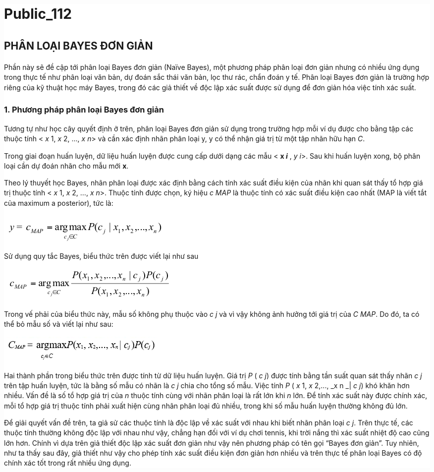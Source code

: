 # Public_112

## **PHÂN LOẠI BAYES ĐƠN GIẢN**

Phần này sẽ đề cập tới phân loại Bayes đơn giản (Naïve Bayes), một phương pháp phân loại đơn giản nhưng có nhiều ứng dụng trong thực tế như phân loại văn bản, dự đoán sắc thái văn bản, lọc thư rác, chẩn đoán y tế. Phân loại Bayes đơn giản là trường hợp riêng của kỹ thuật học máy Bayes, trong đó các giả thiết về độc lập xác suất được sử dụng để đơn giản hóa việc tính xác suất.

### **1\. Phương pháp phân loại Bayes đơn giản**

Tương tự như học cây quyết định ở trên, phân loại Bayes đơn giản sử dụng trong trường hợp mỗi ví dụ được cho bằng tập các thuộc tính < _x_ 1, _x_ 2, …, _x n_> và cần xác định nhãn phân loại y, y có thể nhận giá trị từ một tập nhãn hữu hạn _C_.

Trong giai đoạn huấn luyện, dữ liệu huấn luyện được cung cấp dưới dạng các mẫu < **x _i_** , _y i_>. Sau khi huấn luyện xong, bộ phân loại cần dự đoán nhãn cho mẫu mới **x**.

Theo lý thuyết học Bayes, nhãn phân loại được xác định bằng cách tính xác suất điều kiện của nhãn khi quan sát thấy tổ hợp giá trị thuộc tính < _x_ 1, _x_ 2, …, _x n_>. Thuộc tính được chọn, ký hiệu _c MAP_ là thuộc tính có xác suất điều kiện cao nhất (MAP là viết tắt của maximum a posterior), tức là:

![](images/image1.png)

Sử dụng quy tắc Bayes, biểu thức trên được viết lại như sau

![](images/image2.png)

Trong vế phải của biểu thức này, mẫu số không phụ thuộc vào _c j_ và vì vậy không ảnh hưởng tới giá trị của _C MAP_. Do đó, ta có thể bỏ mẫu số và viết lại như sau:

![](images/image3.png)

Hai thành phần trong biểu thức trên được tính từ dữ liệu huấn luyện. Giá trị _P_ ( _c j_) được tính bằng tần suất quan sát thấy nhãn _c j_ trên tập huấn luyện, tức là bằng số mẫu có nhãn là _c j_ chia cho tổng số mẫu. Việc tính _P_ ( _x_ 1, _x_ 2,..., _x n _| _c j_) khó khăn hơn nhiều. Vấn đề là số tổ hợp giá trị của _n_ thuộc tính cùng với nhãn phân loại là rất lớn khi _n_ lớn. Để tính xác suất này được chính xác, mỗi tổ hợp giá trị thuộc tính phải xuất hiện cùng nhãn phân loại đủ nhiều, trong khi số mẫu huấn luyện thường không đủ lớn.

Để giải quyết vấn đề trên, ta giả sử các thuộc tính là độc lập về xác suất với nhau khi biết nhãn phân loại _c j_. Trên thực tế, các thuộc tính thường không độc lập với nhau như vậy, chẳng hạn đối với ví dụ chơi tennis, khi trời nắng thì xác suất nhiệt độ cao cũng lớn hơn. Chính vì dựa trên giả thiết độc lập xác suất đơn giản như vậy nên phương pháp có tên gọi “Bayes đơn giản”. Tuy nhiên, như ta thấy sau đây, giả thiết như vậy cho phép tính xác suất điều kiện đơn giản hơn nhiều và trên thực tế phân loại Bayes có độ chính xác tốt trong rất nhiều ứng dụng.
